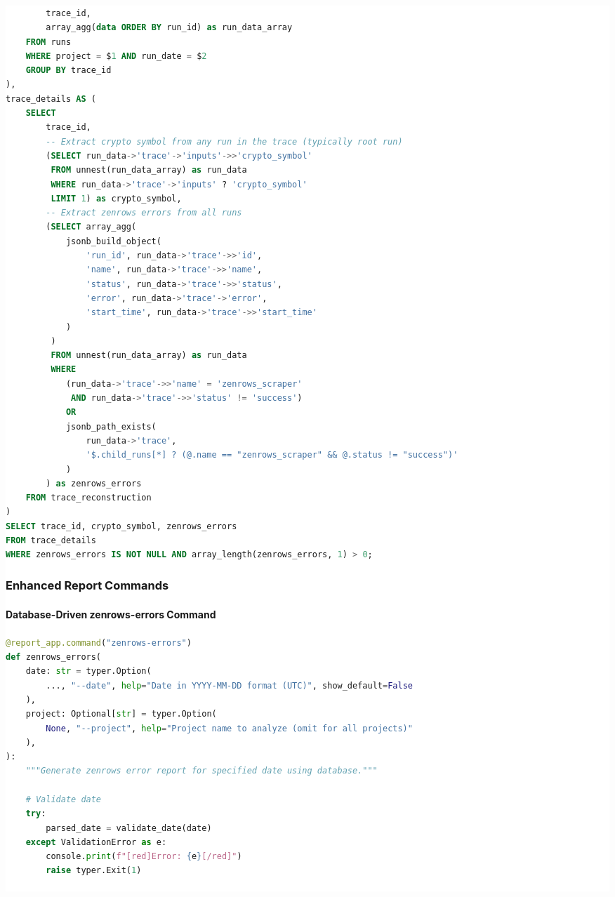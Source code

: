 ```sql
        trace_id,
        array_agg(data ORDER BY run_id) as run_data_array
    FROM runs 
    WHERE project = $1 AND run_date = $2
    GROUP BY trace_id
),
trace_details AS (
    SELECT 
        trace_id,
        -- Extract crypto symbol from any run in the trace (typically root run)
        (SELECT run_data->'trace'->'inputs'->>'crypto_symbol' 
         FROM unnest(run_data_array) as run_data 
         WHERE run_data->'trace'->'inputs' ? 'crypto_symbol' 
         LIMIT 1) as crypto_symbol,
        -- Extract zenrows errors from all runs
        (SELECT array_agg(
            jsonb_build_object(
                'run_id', run_data->'trace'->>'id',
                'name', run_data->'trace'->>'name',
                'status', run_data->'trace'->>'status',
                'error', run_data->'trace'->'error',
                'start_time', run_data->'trace'->>'start_time'
            )
         )
         FROM unnest(run_data_array) as run_data
         WHERE 
            (run_data->'trace'->>'name' = 'zenrows_scraper' 
             AND run_data->'trace'->>'status' != 'success')
            OR
            jsonb_path_exists(
                run_data->'trace', 
                '$.child_runs[*] ? (@.name == "zenrows_scraper" && @.status != "success")'
            )
        ) as zenrows_errors
    FROM trace_reconstruction
)
SELECT trace_id, crypto_symbol, zenrows_errors
FROM trace_details
WHERE zenrows_errors IS NOT NULL AND array_length(zenrows_errors, 1) > 0;
```

### Enhanced Report Commands

#### Database-Driven zenrows-errors Command
```python
@report_app.command("zenrows-errors")
def zenrows_errors(
    date: str = typer.Option(
        ..., "--date", help="Date in YYYY-MM-DD format (UTC)", show_default=False
    ),
    project: Optional[str] = typer.Option(
        None, "--project", help="Project name to analyze (omit for all projects)"
    ),
):
    """Generate zenrows error report for specified date using database."""
    
    # Validate date
    try:
        parsed_date = validate_date(date)
    except ValidationError as e:
        console.print(f"[red]Error: {e}[/red]")
        raise typer.Exit(1)
    
```